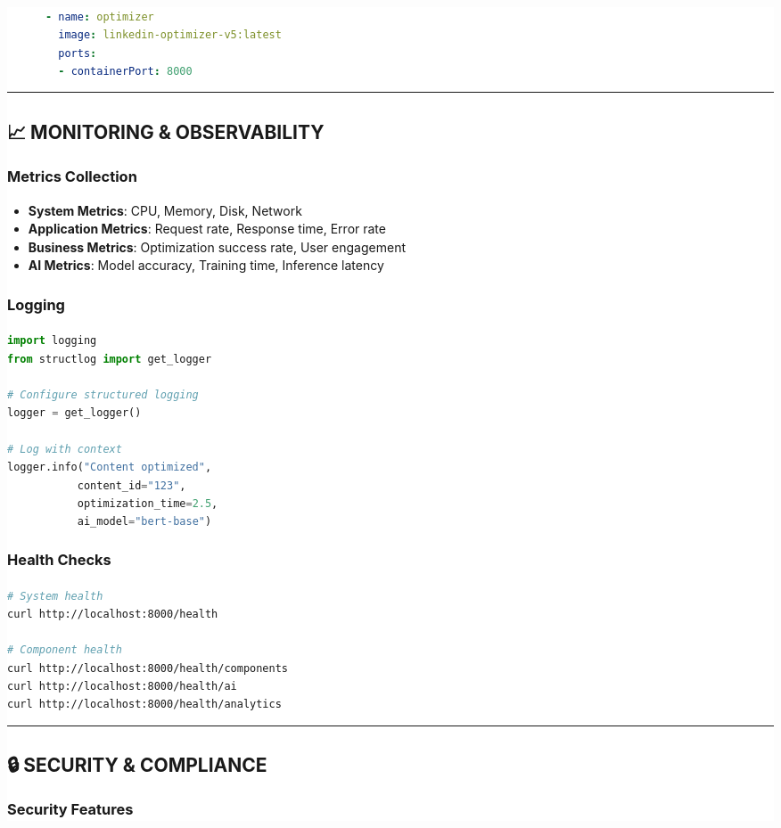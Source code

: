 ```yaml
      - name: optimizer
        image: linkedin-optimizer-v5:latest
        ports:
        - containerPort: 8000
```

---

## 📈 **MONITORING & OBSERVABILITY**

### **Metrics Collection**

- **System Metrics**: CPU, Memory, Disk, Network
- **Application Metrics**: Request rate, Response time, Error rate
- **Business Metrics**: Optimization success rate, User engagement
- **AI Metrics**: Model accuracy, Training time, Inference latency

### **Logging**

```python
import logging
from structlog import get_logger

# Configure structured logging
logger = get_logger()

# Log with context
logger.info("Content optimized", 
           content_id="123", 
           optimization_time=2.5,
           ai_model="bert-base")
```

### **Health Checks**

```bash
# System health
curl http://localhost:8000/health

# Component health
curl http://localhost:8000/health/components
curl http://localhost:8000/health/ai
curl http://localhost:8000/health/analytics
```

---

## 🔒 **SECURITY & COMPLIANCE**

### **Security Features**
